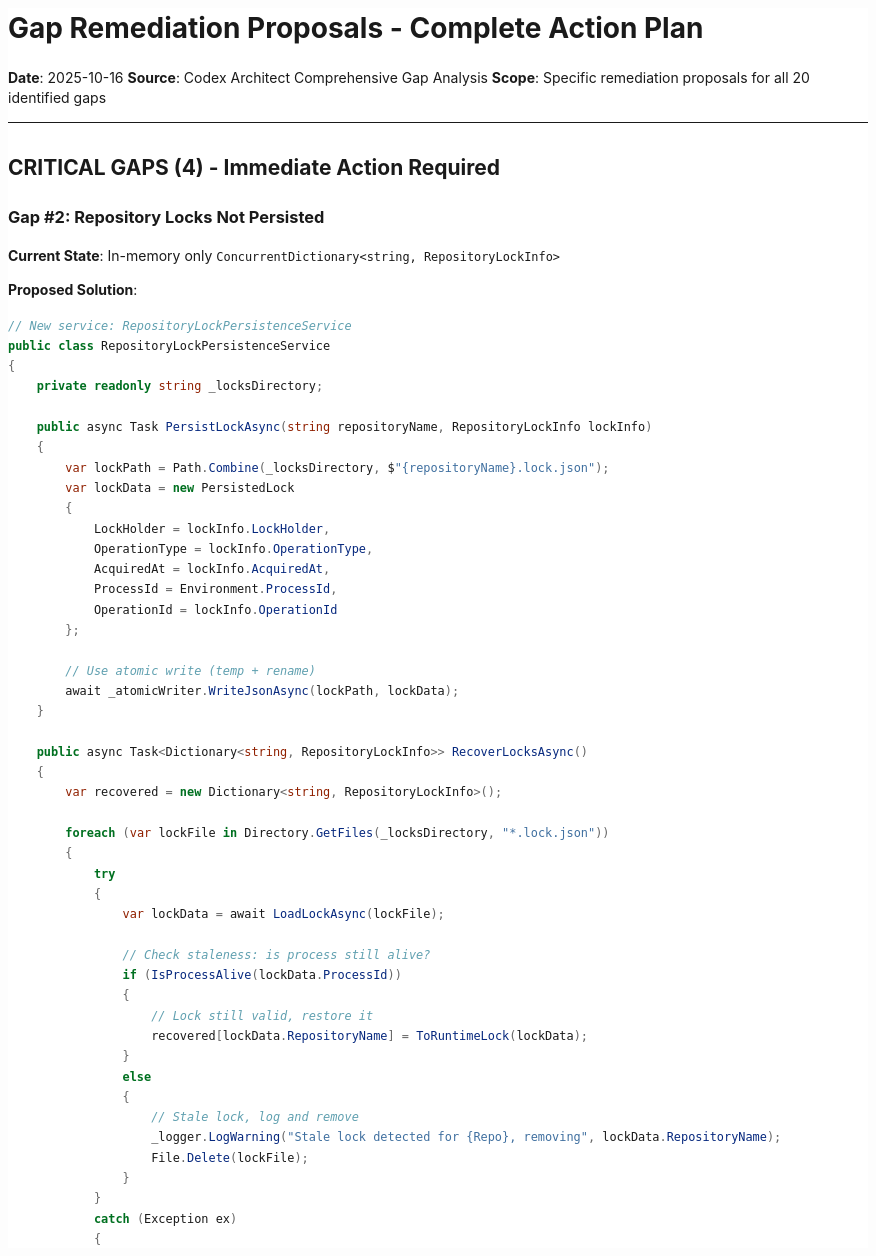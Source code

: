# Gap Remediation Proposals - Complete Action Plan

**Date**: 2025-10-16
**Source**: Codex Architect Comprehensive Gap Analysis
**Scope**: Specific remediation proposals for all 20 identified gaps

---

## CRITICAL GAPS (4) - Immediate Action Required

### Gap #2: Repository Locks Not Persisted

**Current State**: In-memory only `ConcurrentDictionary<string, RepositoryLockInfo>`

**Proposed Solution**:
```csharp
// New service: RepositoryLockPersistenceService
public class RepositoryLockPersistenceService
{
    private readonly string _locksDirectory;

    public async Task PersistLockAsync(string repositoryName, RepositoryLockInfo lockInfo)
    {
        var lockPath = Path.Combine(_locksDirectory, $"{repositoryName}.lock.json");
        var lockData = new PersistedLock
        {
            LockHolder = lockInfo.LockHolder,
            OperationType = lockInfo.OperationType,
            AcquiredAt = lockInfo.AcquiredAt,
            ProcessId = Environment.ProcessId,
            OperationId = lockInfo.OperationId
        };

        // Use atomic write (temp + rename)
        await _atomicWriter.WriteJsonAsync(lockPath, lockData);
    }

    public async Task<Dictionary<string, RepositoryLockInfo>> RecoverLocksAsync()
    {
        var recovered = new Dictionary<string, RepositoryLockInfo>();

        foreach (var lockFile in Directory.GetFiles(_locksDirectory, "*.lock.json"))
        {
            try
            {
                var lockData = await LoadLockAsync(lockFile);

                // Check staleness: is process still alive?
                if (IsProcessAlive(lockData.ProcessId))
                {
                    // Lock still valid, restore it
                    recovered[lockData.RepositoryName] = ToRuntimeLock(lockData);
                }
                else
                {
                    // Stale lock, log and remove
                    _logger.LogWarning("Stale lock detected for {Repo}, removing", lockData.RepositoryName);
                    File.Delete(lockFile);
                }
            }
            catch (Exception ex)
            {
```